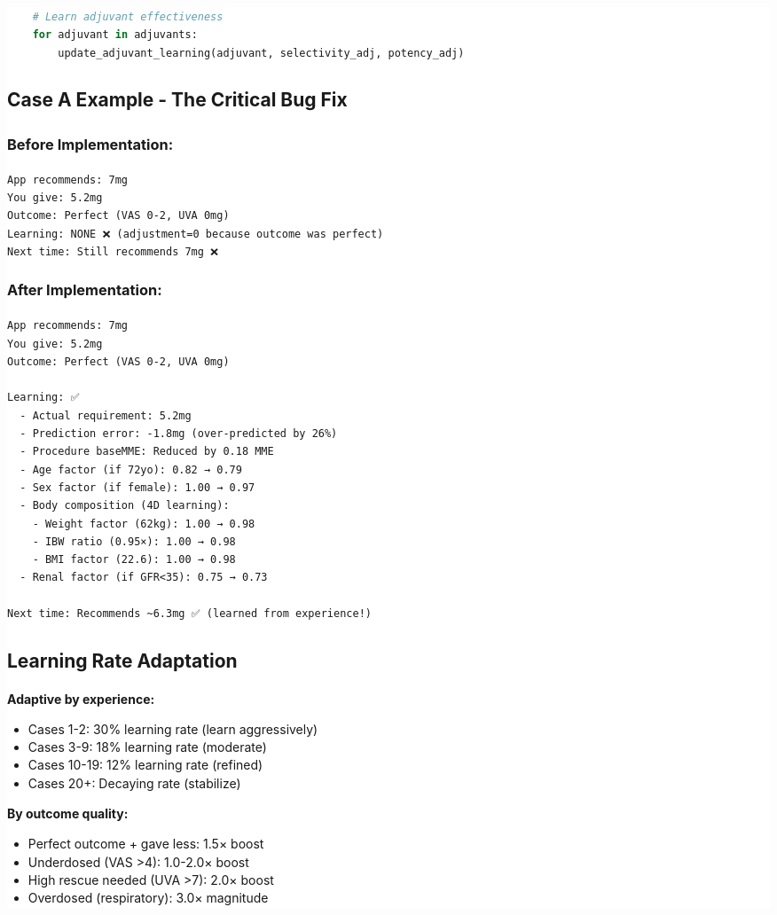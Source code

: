 ```python
    # Learn adjuvant effectiveness
    for adjuvant in adjuvants:
        update_adjuvant_learning(adjuvant, selectivity_adj, potency_adj)
```

## Case A Example - The Critical Bug Fix

### Before Implementation:
```
App recommends: 7mg
You give: 5.2mg
Outcome: Perfect (VAS 0-2, UVA 0mg)
Learning: NONE ❌ (adjustment=0 because outcome was perfect)
Next time: Still recommends 7mg ❌
```

### After Implementation:
```
App recommends: 7mg
You give: 5.2mg
Outcome: Perfect (VAS 0-2, UVA 0mg)

Learning: ✅
  - Actual requirement: 5.2mg
  - Prediction error: -1.8mg (over-predicted by 26%)
  - Procedure baseMME: Reduced by 0.18 MME
  - Age factor (if 72yo): 0.82 → 0.79
  - Sex factor (if female): 1.00 → 0.97
  - Body composition (4D learning):
    - Weight factor (62kg): 1.00 → 0.98
    - IBW ratio (0.95×): 1.00 → 0.98
    - BMI factor (22.6): 1.00 → 0.98
  - Renal factor (if GFR<35): 0.75 → 0.73

Next time: Recommends ~6.3mg ✅ (learned from experience!)
```

## Learning Rate Adaptation

**Adaptive by experience:**
- Cases 1-2: 30% learning rate (learn aggressively)
- Cases 3-9: 18% learning rate (moderate)
- Cases 10-19: 12% learning rate (refined)
- Cases 20+: Decaying rate (stabilize)

**By outcome quality:**
- Perfect outcome + gave less: 1.5× boost
- Underdosed (VAS >4): 1.0-2.0× boost
- High rescue needed (UVA >7): 2.0× boost
- Overdosed (respiratory): 3.0× magnitude
